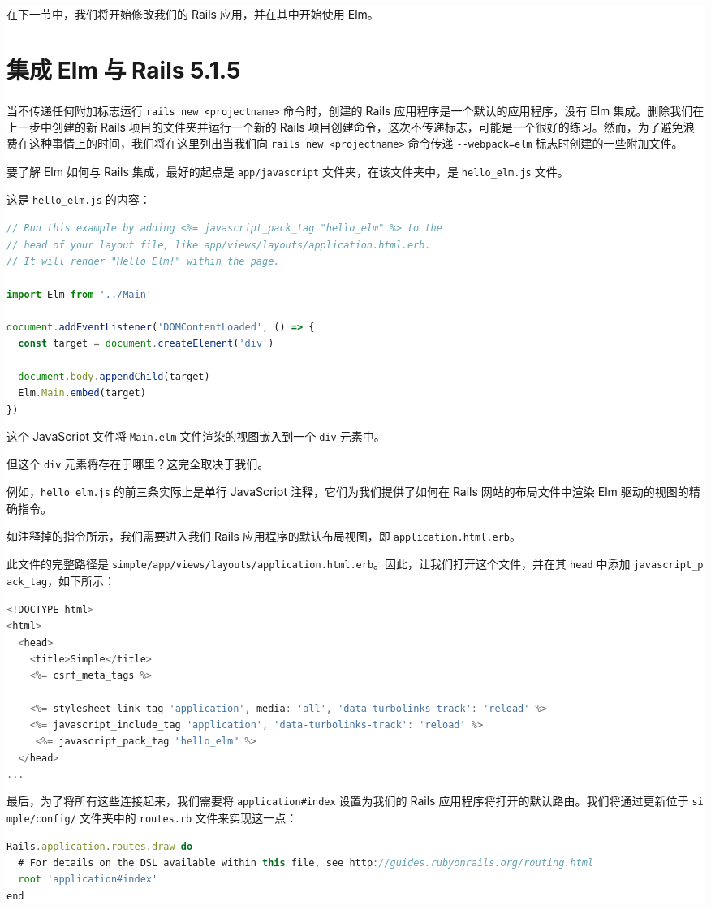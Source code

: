 在下一节中，我们将开始修改我们的 Rails 应用，并在其中开始使用 Elm。

# 集成 Elm 与 Rails 5.1.5

当不传递任何附加标志运行 `rails new <projectname>` 命令时，创建的 Rails 应用程序是一个默认的应用程序，没有 Elm 集成。删除我们在上一步中创建的新 Rails 项目的文件夹并运行一个新的 Rails 项目创建命令，这次不传递标志，可能是一个很好的练习。然而，为了避免浪费在这种事情上的时间，我们将在这里列出当我们向 `rails new <projectname>` 命令传递 `--webpack=elm` 标志时创建的一些附加文件。

要了解 Elm 如何与 Rails 集成，最好的起点是 `app/javascript` 文件夹，在该文件夹中，是 `hello_elm.js` 文件。

这是 `hello_elm.js` 的内容：

```js
// Run this example by adding <%= javascript_pack_tag "hello_elm" %> to the
// head of your layout file, like app/views/layouts/application.html.erb.
// It will render "Hello Elm!" within the page.

import Elm from '../Main'

document.addEventListener('DOMContentLoaded', () => {
  const target = document.createElement('div')

  document.body.appendChild(target)
  Elm.Main.embed(target)
})
```

这个 JavaScript 文件将 `Main.elm` 文件渲染的视图嵌入到一个 `div` 元素中。

但这个 `div` 元素将存在于哪里？这完全取决于我们。

例如，`hello_elm.js` 的前三条实际上是单行 JavaScript 注释，它们为我们提供了如何在 Rails 网站的布局文件中渲染 Elm 驱动的视图的精确指令。

如注释掉的指令所示，我们需要进入我们 Rails 应用程序的默认布局视图，即 `application.html.erb`。

此文件的完整路径是 `simple/app/views/layouts/application.html.erb`。因此，让我们打开这个文件，并在其 `head` 中添加 `javascript_pack_tag`，如下所示：

```js
<!DOCTYPE html>
<html>
  <head>
    <title>Simple</title>
    <%= csrf_meta_tags %>

    <%= stylesheet_link_tag 'application', media: 'all', 'data-turbolinks-track': 'reload' %>
    <%= javascript_include_tag 'application', 'data-turbolinks-track': 'reload' %>
     <%= javascript_pack_tag "hello_elm" %>
  </head>
...
```

最后，为了将所有这些连接起来，我们需要将 `application#index` 设置为我们的 Rails 应用程序将打开的默认路由。我们将通过更新位于 `simple/config/` 文件夹中的 `routes.rb` 文件来实现这一点：

```js
Rails.application.routes.draw do
  # For details on the DSL available within this file, see http://guides.rubyonrails.org/routing.html
  root 'application#index'
end
```
